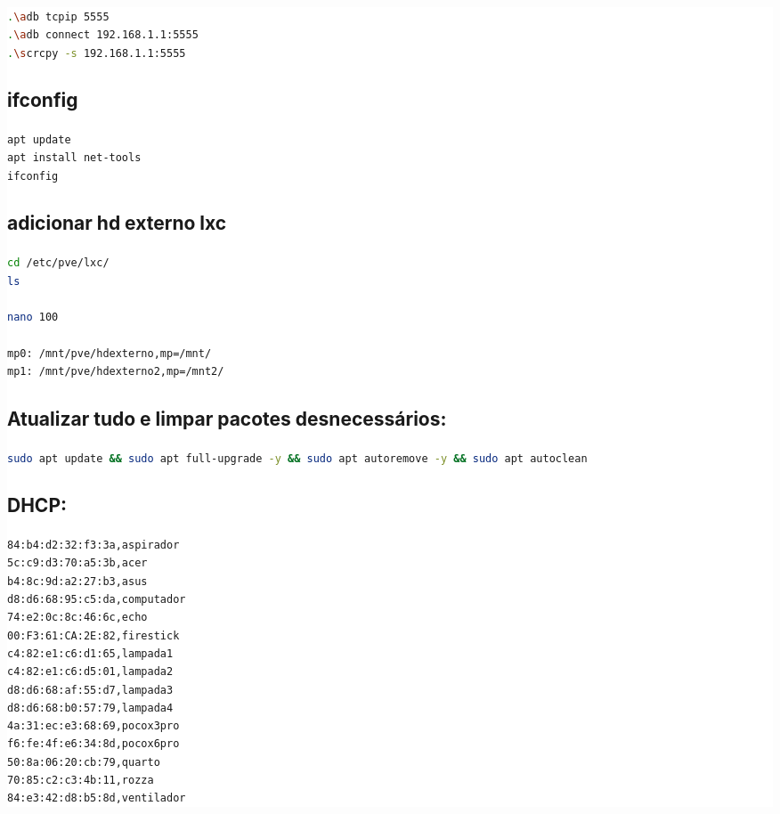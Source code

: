 ```bash
.\adb tcpip 5555
.\adb connect 192.168.1.1:5555
.\scrcpy -s 192.168.1.1:5555

```

## ifconfig

```bash
apt update
apt install net-tools
ifconfig

```

## adicionar hd externo lxc

```bash
cd /etc/pve/lxc/
ls

nano 100

mp0: /mnt/pve/hdexterno,mp=/mnt/
mp1: /mnt/pve/hdexterno2,mp=/mnt2/

```



## Atualizar tudo e limpar pacotes desnecessários:
```bash
sudo apt update && sudo apt full-upgrade -y && sudo apt autoremove -y && sudo apt autoclean
```

## DHCP:
```bash
84:b4:d2:32:f3:3a,aspirador
5c:c9:d3:70:a5:3b,acer
b4:8c:9d:a2:27:b3,asus
d8:d6:68:95:c5:da,computador
74:e2:0c:8c:46:6c,echo
00:F3:61:CA:2E:82,firestick
c4:82:e1:c6:d1:65,lampada1
c4:82:e1:c6:d5:01,lampada2
d8:d6:68:af:55:d7,lampada3
d8:d6:68:b0:57:79,lampada4
4a:31:ec:e3:68:69,pocox3pro
f6:fe:4f:e6:34:8d,pocox6pro
50:8a:06:20:cb:79,quarto
70:85:c2:c3:4b:11,rozza
84:e3:42:d8:b5:8d,ventilador
```
